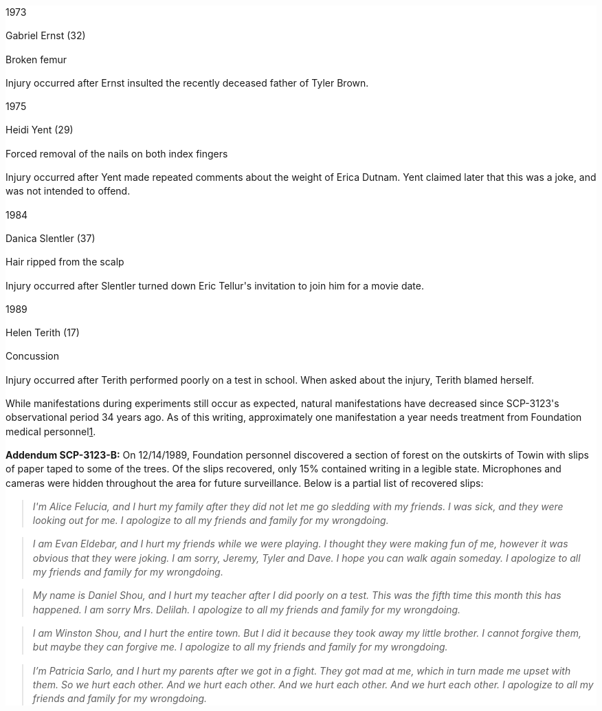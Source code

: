 1973

Gabriel Ernst (32)

Broken femur

Injury occurred after Ernst insulted the recently deceased father of Tyler Brown.

1975

Heidi Yent (29)

Forced removal of the nails on both index fingers

Injury occurred after Yent made repeated comments about the weight of Erica Dutnam. Yent claimed later that this was a joke, and was not intended to offend.

1984

Danica Slentler (37)

Hair ripped from the scalp

Injury occurred after Slentler turned down Eric Tellur's invitation to join him for a movie date.

1989

Helen Terith (17)

Concussion

Injury occurred after Terith performed poorly on a test in school. When asked about the injury, Terith blamed herself.

While manifestations during experiments still occur as expected, natural manifestations have decreased since SCP-3123's observational period 34 years ago. As of this writing, approximately one manifestation a year needs treatment from Foundation medical personnel[1](javascript:;).

**Addendum SCP-3123-B:** On 12/14/1989, Foundation personnel discovered a section of forest on the outskirts of Towin with slips of paper taped to some of the trees. Of the slips recovered, only 15% contained writing in a legible state. Microphones and cameras were hidden throughout the area for future surveillance. Below is a partial list of recovered slips:

> _I'm Alice Felucia, and I hurt my family after they did not let me go sledding with my friends. I was sick, and they were looking out for me. I apologize to all my friends and family for my wrongdoing._

> _I am Evan Eldebar, and I hurt my friends while we were playing. I thought they were making fun of me, however it was obvious that they were joking. I am sorry, Jeremy, Tyler and Dave. I hope you can walk again someday. I apologize to all my friends and family for my wrongdoing._

> _My name is Daniel Shou, and I hurt my teacher after I did poorly on a test. This was the fifth time this month this has happened. I am sorry Mrs. Delilah. I apologize to all my friends and family for my wrongdoing._

> _I am Winston Shou, and I hurt the entire town. But I did it because they took away my little brother. I cannot forgive them, but maybe they can forgive me. I apologize to all my friends and family for my wrongdoing._

> _I’m Patricia Sarlo, and I hurt my parents after we got in a fight. They got mad at me, which in turn made me upset with them. So we hurt each other. And we hurt each other. And we hurt each other. And we hurt each other. I apologize to all my friends and family for my wrongdoing._

